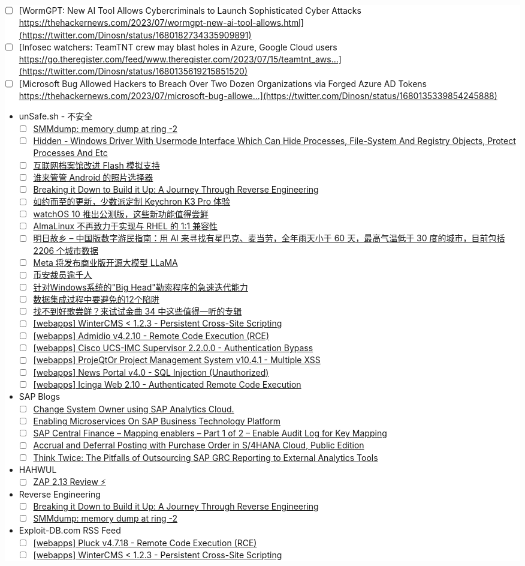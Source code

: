   - [ ] [WormGPT: New AI Tool Allows Cybercriminals to Launch Sophisticated Cyber Attacks https://thehackernews.com/2023/07/wormgpt-new-ai-tool-allows.html](https://twitter.com/Dinosn/status/1680182734335909891)
  - [ ] [Infosec watchers: TeamTNT crew may blast holes in Azure, Google Cloud users https://go.theregister.com/feed/www.theregister.com/2023/07/15/teamtnt_aws...](https://twitter.com/Dinosn/status/1680135619215851520)
  - [ ] [Microsoft Bug Allowed Hackers to Breach Over Two Dozen Organizations via Forged Azure AD Tokens https://thehackernews.com/2023/07/microsoft-bug-allowe...](https://twitter.com/Dinosn/status/1680135339854245888)
- unSafe.sh - 不安全
  - [ ] [SMMdump: memory dump at ring -2](https://buaq.net/go-172121.html)
  - [ ] [Hidden - Windows Driver With Usermode Interface Which Can Hide Processes, File-System And Registry Objects, Protect Processes And Etc](https://buaq.net/go-172129.html)
  - [ ] [互联网档案馆改进 Flash 模拟支持](https://buaq.net/go-172119.html)
  - [ ] [谁来管管 Android 的照片选择器](https://buaq.net/go-172117.html)
  - [ ] [Breaking it Down to Build it Up: A Journey Through Reverse Engineering](https://buaq.net/go-172116.html)
  - [ ] [如约而至的更新，少数派定制 Keychron K3 Pro 体验](https://buaq.net/go-172114.html)
  - [ ] [watchOS 10 推出公测版，这些新功能值得尝鲜](https://buaq.net/go-172115.html)
  - [ ] [AlmaLinux 不再致力于实现与 RHEL 的 1:1 兼容性](https://buaq.net/go-172120.html)
  - [ ] [明日故乡 – 中国版数字游民指南：用 AI 来寻找有星巴克、麦当劳，全年雨天小于 60 天，最高气温低于 30 度的城市，目前包括 2206 个城市数据](https://buaq.net/go-172112.html)
  - [ ] [Meta 将发布商业版开源大模型 LLaMA](https://buaq.net/go-172130.html)
  - [ ] [币安裁员逾千人](https://buaq.net/go-172131.html)
  - [ ] [针对Windows系统的&quot;Big Head&quot;勒索程序的急速迭代能力](https://buaq.net/go-172110.html)
  - [ ] [数据集成过程中要避免的12个陷阱](https://buaq.net/go-172111.html)
  - [ ] [找不到好歌尝鲜？来试试金曲 34 中这些值得一听的专辑](https://buaq.net/go-172109.html)
  - [ ] [[webapps] WinterCMS < 1.2.3 - Persistent Cross-Site Scripting](https://buaq.net/go-172122.html)
  - [ ] [[webapps] Admidio v4.2.10 - Remote Code Execution (RCE)](https://buaq.net/go-172123.html)
  - [ ] [[webapps] Cisco UCS-IMC Supervisor 2.2.0.0 - Authentication Bypass](https://buaq.net/go-172124.html)
  - [ ] [[webapps] ProjeQtOr Project Management System v10.4.1 - Multiple XSS](https://buaq.net/go-172125.html)
  - [ ] [[webapps] News Portal v4.0 - SQL Injection (Unauthorized)](https://buaq.net/go-172126.html)
  - [ ] [[webapps] Icinga Web 2.10 - Authenticated Remote Code Execution](https://buaq.net/go-172127.html)
- SAP Blogs
  - [ ] [Change System Owner using SAP Analytics Cloud.](https://blogs.sap.com/2023/07/15/change-system-owner-using-sap-analytics-cloud./)
  - [ ] [Enabling Microservices On SAP Business Technology Platform](https://blogs.sap.com/2023/07/15/enabling-microservices-on-sap-business-technology-platform/)
  - [ ] [SAP Central Finance – Mapping enablers – Part 1 of 2 – Enable Audit Log for Key Mapping](https://blogs.sap.com/2023/07/15/sap-central-finance-mapping-enablers-part-1-of-2-enable-audit-log-for-key-mapping/)
  - [ ] [Accrual and Deferral Posting with Purchase Order in S/4HANA Cloud, Public Edition](https://blogs.sap.com/2023/07/15/accrual-and-deferral-posting-with-purchase-order-in-s-4hana-cloud-public-edition/)
  - [ ] [Think Twice: The Pitfalls of Outsourcing SAP GRC Reporting to External Analytics Tools](https://blogs.sap.com/2023/07/15/think-twice-the-pitfalls-of-outsourcing-sap-grc-reporting-to-external-analytics-tools/)
- HAHWUL
  - [ ] [ZAP 2.13 Review ⚡️](https://www.hahwul.com/2023/07/15/zap-2-13-released/)
- Reverse Engineering
  - [ ] [Breaking it Down to Build it Up: A Journey Through Reverse Engineering](https://www.reddit.com/r/ReverseEngineering/comments/15075d6/breaking_it_down_to_build_it_up_a_journey_through/)
  - [ ] [SMMdump: memory dump at ring -2](https://www.reddit.com/r/ReverseEngineering/comments/150awf5/smmdump_memory_dump_at_ring_2/)
- Exploit-DB.com RSS Feed
  - [ ] [[webapps] Pluck v4.7.18 - Remote Code Execution (RCE)](https://www.exploit-db.com/exploits/51592)
  - [ ] [[webapps] WinterCMS < 1.2.3 - Persistent Cross-Site Scripting](https://www.exploit-db.com/exploits/51591)